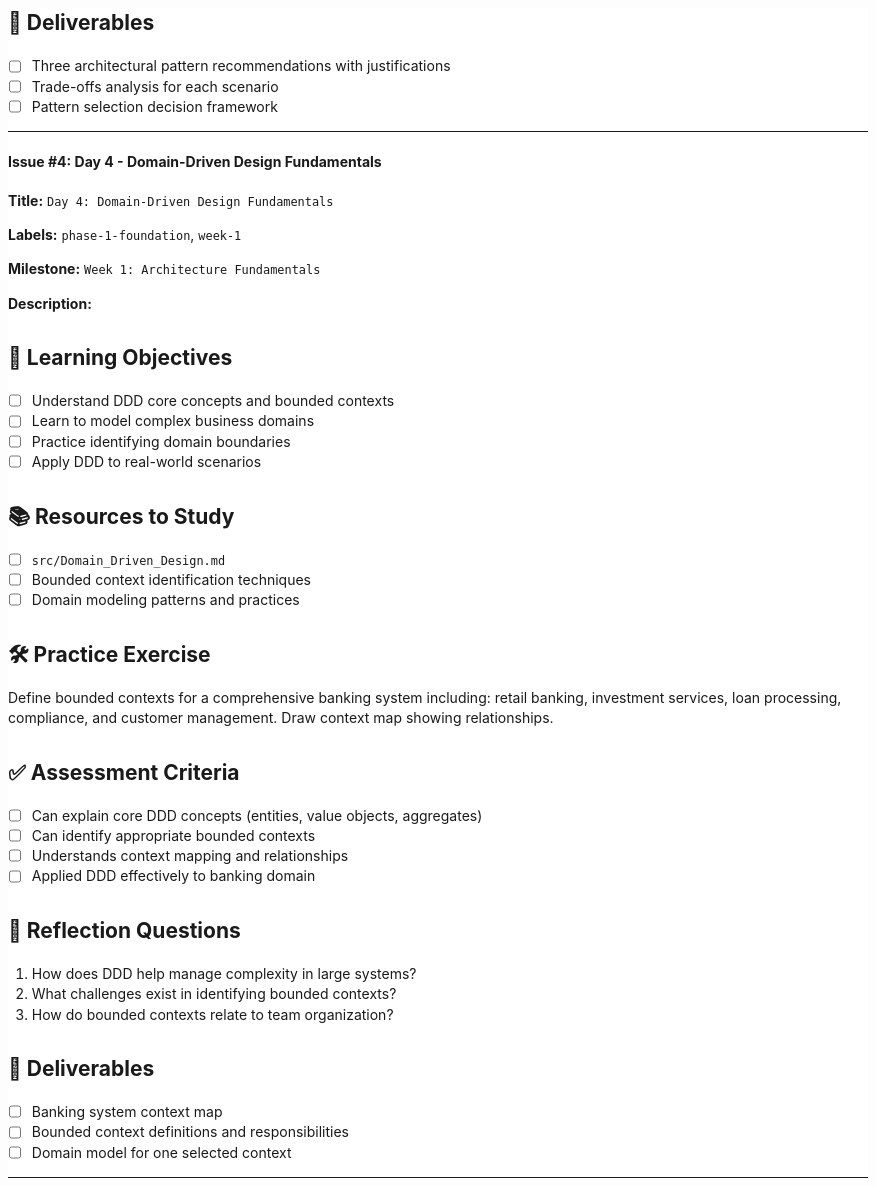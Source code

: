 ## 📝 Deliverables
- [ ] Three architectural pattern recommendations with justifications
- [ ] Trade-offs analysis for each scenario
- [ ] Pattern selection decision framework

---

#### Issue #4: Day 4 - Domain-Driven Design Fundamentals

**Title:** `Day 4: Domain-Driven Design Fundamentals`

**Labels:** `phase-1-foundation`, `week-1`

**Milestone:** `Week 1: Architecture Fundamentals`

**Description:**

## 🎯 Learning Objectives
- [ ] Understand DDD core concepts and bounded contexts
- [ ] Learn to model complex business domains
- [ ] Practice identifying domain boundaries
- [ ] Apply DDD to real-world scenarios

## 📚 Resources to Study
- [ ] `src/Domain_Driven_Design.md`
- [ ] Bounded context identification techniques
- [ ] Domain modeling patterns and practices

## 🛠️ Practice Exercise
Define bounded contexts for a comprehensive banking system including: retail banking, investment services, loan processing, compliance, and customer management. Draw context map showing relationships.

## ✅ Assessment Criteria
- [ ] Can explain core DDD concepts (entities, value objects, aggregates)
- [ ] Can identify appropriate bounded contexts
- [ ] Understands context mapping and relationships
- [ ] Applied DDD effectively to banking domain

## 🤔 Reflection Questions
1. How does DDD help manage complexity in large systems?
2. What challenges exist in identifying bounded contexts?
3. How do bounded contexts relate to team organization?

## 📝 Deliverables
- [ ] Banking system context map
- [ ] Bounded context definitions and responsibilities
- [ ] Domain model for one selected context

---